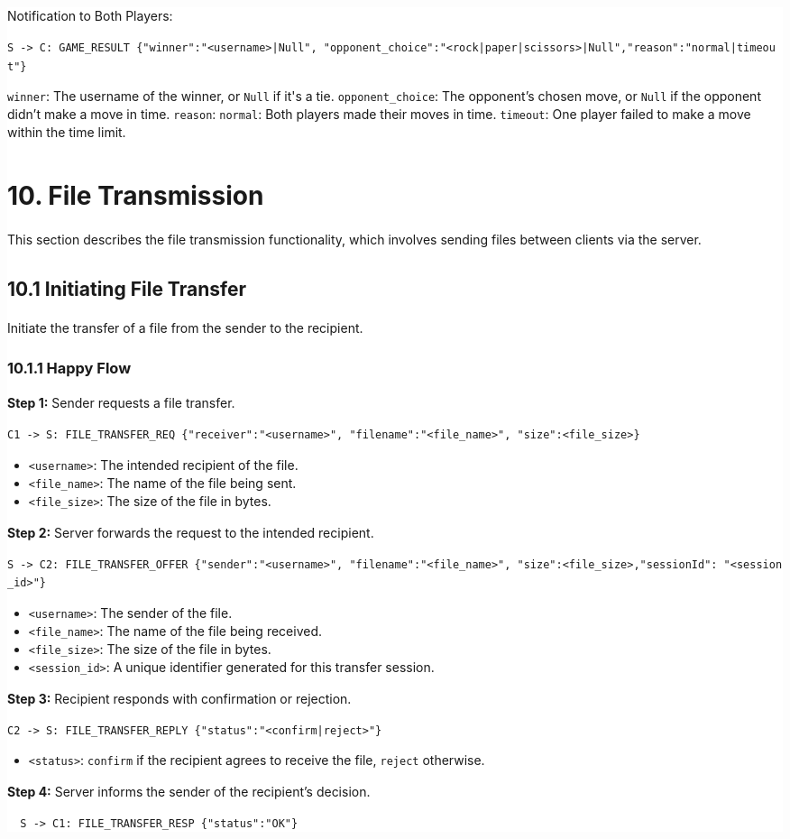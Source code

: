 Notification to Both Players:
```
S -> C: GAME_RESULT {"winner":"<username>|Null", "opponent_choice":"<rock|paper|scissors>|Null","reason":"normal|timeout"}

```

  `winner`: The username of the winner, or `Null` if it's a tie.
  `opponent_choice`: The opponent’s chosen move, or `Null` if the opponent didn’t make a move in time.
  `reason`:
  `normal`: Both players made their moves in time.
  `timeout`: One player failed to make a move within the time limit.



# **10. File Transmission**
This section describes the file transmission functionality, which involves sending files between clients via the server.

## **10.1 Initiating File Transfer**

Initiate the transfer of a file from the sender to the recipient.

### **10.1.1 Happy Flow**

**Step 1:** Sender requests a file transfer.
```
C1 -> S: FILE_TRANSFER_REQ {"receiver":"<username>", "filename":"<file_name>", "size":<file_size>}
```
- `<username>`: The intended recipient of the file.
- `<file_name>`: The name of the file being sent.
- `<file_size>`: The size of the file in bytes.

**Step 2:** Server forwards the request to the intended recipient.
```
S -> C2: FILE_TRANSFER_OFFER {"sender":"<username>", "filename":"<file_name>", "size":<file_size>,"sessionId": "<session_id>"}
```
- `<username>`: The sender  of the file.
- `<file_name>`: The name of the file being received.
- `<file_size>`: The size of the file in bytes.
- `<session_id>`: A unique identifier generated for this transfer session.


**Step 3:** Recipient responds with confirmation or rejection.
```
C2 -> S: FILE_TRANSFER_REPLY {"status":"<confirm|reject>"}
```
- `<status>`: `confirm` if the recipient agrees to receive the file, `reject` otherwise.

**Step 4:** Server informs the sender of the recipient’s decision.

```
  S -> C1: FILE_TRANSFER_RESP {"status":"OK"}
  ```
